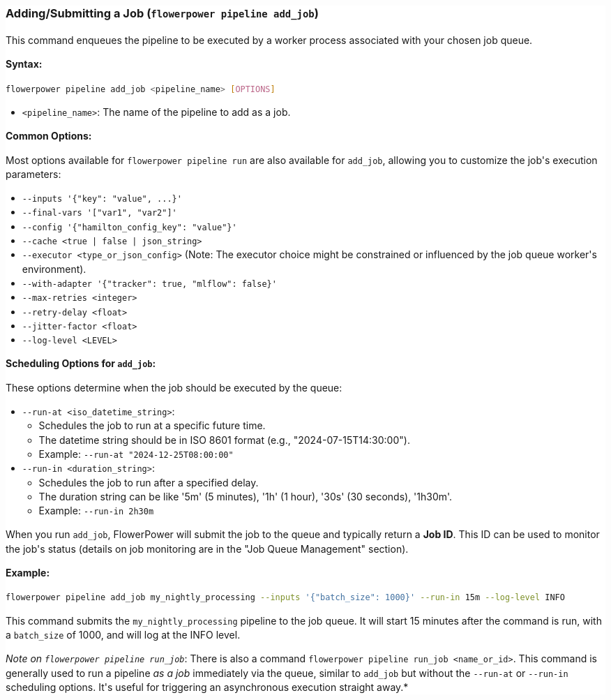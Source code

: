 ### Adding/Submitting a Job (`flowerpower pipeline add_job`)

This command enqueues the pipeline to be executed by a worker process associated with your chosen job queue.

**Syntax:**
```bash
flowerpower pipeline add_job <pipeline_name> [OPTIONS]
```

*   `<pipeline_name>`: The name of the pipeline to add as a job.

**Common Options:**

Most options available for `flowerpower pipeline run` are also available for `add_job`, allowing you to customize the job's execution parameters:
*   `--inputs '{"key": "value", ...}'`
*   `--final-vars '["var1", "var2"]'`
*   `--config '{"hamilton_config_key": "value"}'`
*   `--cache <true | false | json_string>`
*   `--executor <type_or_json_config>` (Note: The executor choice might be constrained or influenced by the job queue worker's environment).
*   `--with-adapter '{"tracker": true, "mlflow": false}'`
*   `--max-retries <integer>`
*   `--retry-delay <float>`
*   `--jitter-factor <float>`
*   `--log-level <LEVEL>`

**Scheduling Options for `add_job`:**

These options determine when the job should be executed by the queue:

*   `--run-at <iso_datetime_string>`:
    *   Schedules the job to run at a specific future time.
    *   The datetime string should be in ISO 8601 format (e.g., "2024-07-15T14:30:00").
    *   Example: `--run-at "2024-12-25T08:00:00"`
*   `--run-in <duration_string>`:
    *   Schedules the job to run after a specified delay.
    *   The duration string can be like '5m' (5 minutes), '1h' (1 hour), '30s' (30 seconds), '1h30m'.
    *   Example: `--run-in 2h30m`

When you run `add_job`, FlowerPower will submit the job to the queue and typically return a **Job ID**. This ID can be used to monitor the job's status (details on job monitoring are in the "Job Queue Management" section).

**Example:**
```bash
flowerpower pipeline add_job my_nightly_processing --inputs '{"batch_size": 1000}' --run-in 15m --log-level INFO
```
This command submits the `my_nightly_processing` pipeline to the job queue. It will start 15 minutes after the command is run, with a `batch_size` of 1000, and will log at the INFO level.

*Note on `flowerpower pipeline run_job`*: There is also a command `flowerpower pipeline run_job <name_or_id>`. This command is generally used to run a pipeline *as a job* immediately via the queue, similar to `add_job` but without the `--run-at` or `--run-in` scheduling options. It's useful for triggering an asynchronous execution straight away.*
